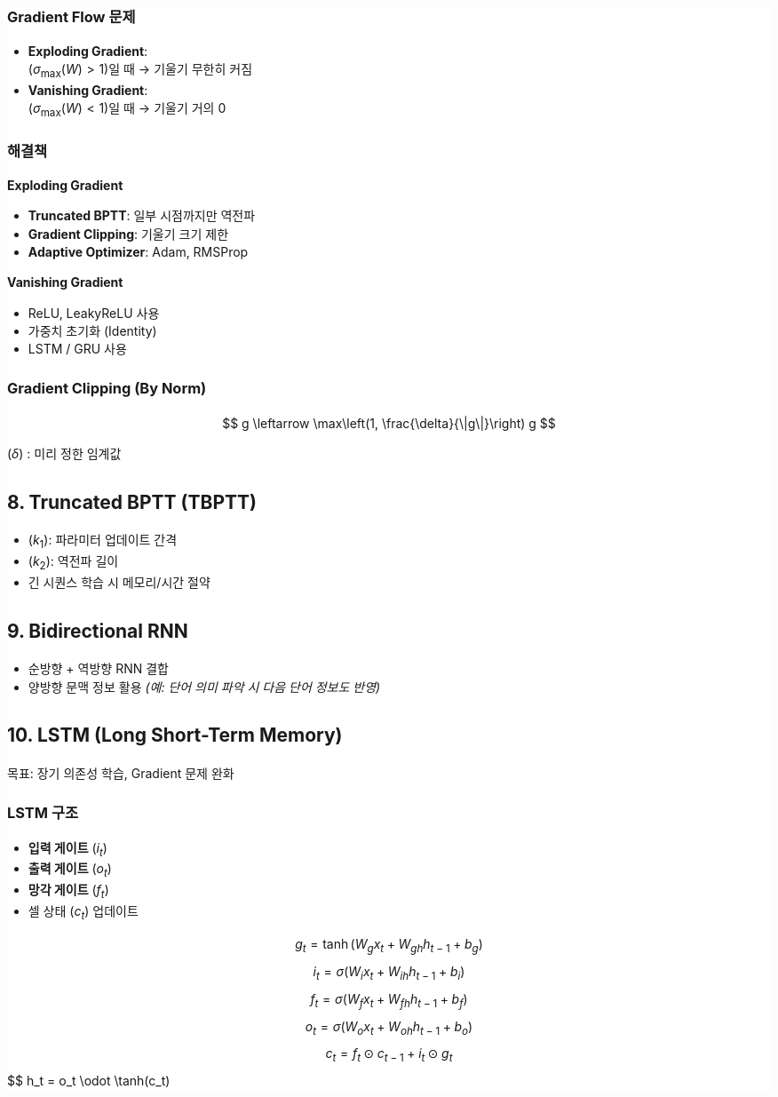 ### Gradient Flow 문제
- **Exploding Gradient**:  
  $(\sigma_{\max}(W) > 1)$일 때  → 기울기 무한히 커짐
- **Vanishing Gradient**:  
  $(\sigma_{\max}(W) < 1)$일 때   → 기울기 거의 0

### 해결책

**Exploding Gradient**
- **Truncated BPTT**: 일부 시점까지만 역전파
- **Gradient Clipping**: 기울기 크기 제한
- **Adaptive Optimizer**: Adam, RMSProp

**Vanishing Gradient**
- ReLU, LeakyReLU 사용
- 가중치 초기화 (Identity)
- LSTM / GRU 사용

### Gradient Clipping (By Norm)
$$
g \leftarrow \max\left(1, \frac{\delta}{\|g\|}\right) g
$$

$(\delta)$ : 미리 정한 임계값

## 8. Truncated BPTT (TBPTT)
- $( k_1 )$: 파라미터 업데이트 간격  
- $( k_2 )$: 역전파 길이  
- 긴 시퀀스 학습 시 메모리/시간 절약

## 9. Bidirectional RNN
- 순방향 + 역방향 RNN 결합
- 양방향 문맥 정보 활용
   _(예: 단어 의미 파악 시 다음 단어 정보도 반영)_


## 10. LSTM (Long Short-Term Memory)

목표: 장기 의존성 학습, Gradient 문제 완화

### LSTM 구조
- **입력 게이트** $(i_t)$  
- **출력 게이트** $(o_t)$ 
- **망각 게이트** $(f_t)$ 
- 셀 상태 $(c_t)$ 업데이트

$$
g_t = \tanh(W_g x_t + W_{gh} h_{t-1} + b_g)
$$
$$
i_t = \sigma(W_i x_t + W_{ih} h_{t-1} + b_i)
$$
$$
f_t = \sigma(W_f x_t + W_{fh} h_{t-1} + b_f)
$$
$$
o_t = \sigma(W_o x_t + W_{oh} h_{t-1} + b_o)
$$
$$
c_t = f_t \odot c_{t-1} + i_t \odot g_t
$$
$$
h_t = o_t \odot \tanh(c_t)
